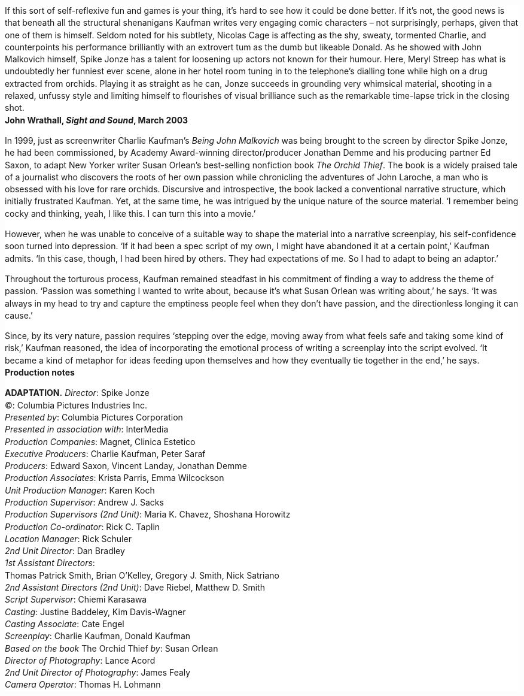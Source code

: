If this sort of self-reflexive fun and games is your thing, it’s hard to see how it could be done better. If it’s not, the good news is that beneath all the structural shenanigans Kaufman writes very engaging comic characters – not surprisingly, perhaps, given that one of them is himself. Seldom noted for his subtlety, Nicolas Cage is affecting as the shy, sweaty, tormented Charlie, and counterpoints his performance brilliantly with an extrovert tum as the dumb but likeable Donald. As he showed with John Malkovich himself, Spike Jonze has a talent for loosening up actors not known for their humour. Here, Meryl Streep has what is undoubtedly her funniest ever scene, alone in her hotel room tuning in to the telephone’s dialling tone while high on a drug extracted from orchids. Playing it as straight as he can, Jonze succeeds in grounding very whimsical material, shooting in a relaxed, unfussy style and limiting himself to flourishes of visual brilliance such as the remarkable time-lapse trick in the closing shot.  
**John Wrathall, _Sight and Sound_, March 2003**  

In 1999, just as screenwriter Charlie Kaufman’s _Being John Malkovich_ was being brought to the screen by director Spike Jonze, he had been commissioned, by Academy Award-winning director/producer Jonathan Demme and his producing partner Ed Saxon, to adapt New Yorker writer Susan Orlean’s best-selling nonfiction book _The_ _Orchid Thief_. The book is a widely praised tale of a journalist who discovers the roots of her own passion while chronicling the adventures of John Laroche, a man who is obsessed with his love for rare orchids. Discursive and introspective, the book lacked a conventional narrative structure, which initially frustrated Kaufman. Yet, at the same time, he was intrigued by the unique nature of the source material. ‘I remember being cocky and thinking, yeah, I like this. I can turn this into a movie.’

However, when he was unable to conceive of a suitable way to shape the material into a narrative screenplay, his self-confidence soon turned into depression. ‘If it had been a spec script of my own, I might have abandoned it at a certain point,’ Kaufman admits. ‘In this case, though, I had been hired by others. They had expectations of me. So I had to adapt to being an adaptor.’

Throughout the torturous process, Kaufman remained steadfast in his commitment of finding a way to address the theme of passion. ‘Passion was something I wanted to write about, because it’s what Susan Orlean was writing about,’ he says. ‘It was always in my head to try and capture the emptiness people feel when they don’t have passion, and the directionless longing it can cause.’

Since, by its very nature, passion requires ‘stepping over the edge, moving away from what feels safe and taking some kind of risk,’ Kaufman reasoned, the idea of incorporating the emotional process of writing a screenplay into the script evolved. ‘It became a kind of metaphor for ideas feeding upon themselves and how they eventually tie together in the end,’ he says.  
**Production notes**
<br>

**ADAPTATION.**
_Director_: Spike Jonze  
©: Columbia Pictures Industries Inc.  
_Presented by_: Columbia Pictures Corporation  
_Presented in association with_: InterMedia  
_Production Companies_: Magnet, Clinica Estetico  
_Executive Producers_: Charlie Kaufman, Peter Saraf  
_Producers_: Edward Saxon, Vincent Landay, Jonathan Demme  
_Production Associates_: Krista Parris, Emma Wilcockson  
_Unit Production Manager_: Karen Koch  
_Production Supervisor_: Andrew J. Sacks  
_Production Supervisors (2nd Unit)_: Maria K. Chavez, Shoshana Horowitz  
_Production Co-ordinator_: Rick C. Taplin  
_Location Manager_: Rick Schuler  
_2nd Unit Director_: Dan Bradley  
_1st Assistant Directors_:  
Thomas Patrick Smith, Brian O’Kelley, Gregory J. Smith, Nick Satriano  
_2nd Assistant Directors (2nd Unit)_: Dave Riebel, Matthew D. Smith  
_Script Supervisor_: Chiemi Karasawa  
_Casting_: Justine Baddeley, Kim Davis-Wagner  
_Casting Associate_: Cate Engel  
_Screenplay_: Charlie Kaufman, Donald Kaufman  
_Based on the book_ The Orchid Thief _by_: Susan Orlean  
_Director of Photography_: Lance Acord  
_2nd Unit Director of Photography_: James Fealy  
_Camera Operator_: Thomas H. Lohmann  